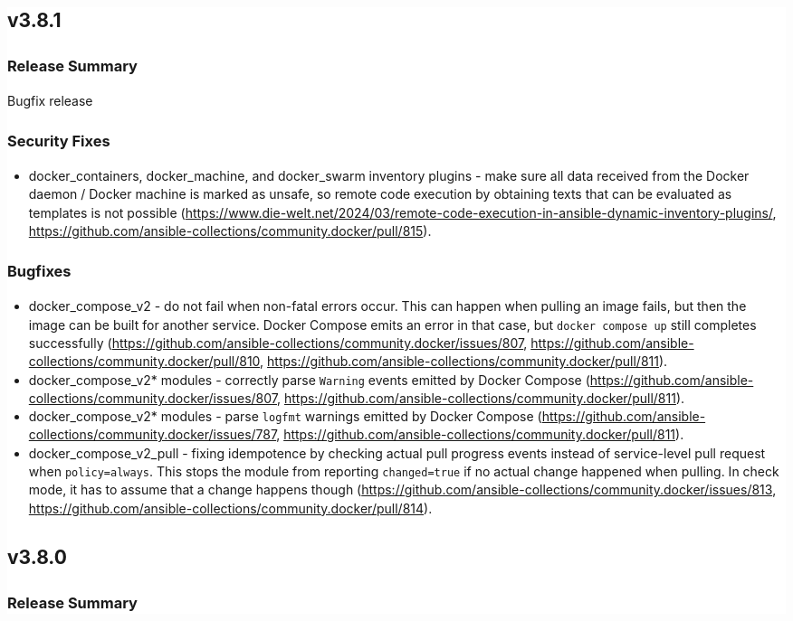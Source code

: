 <a id="v3-8-1"></a>
## v3\.8\.1

<a id="release-summary-11"></a>
### Release Summary

Bugfix release

<a id="security-fixes"></a>
### Security Fixes

* docker\_containers\, docker\_machine\, and docker\_swarm inventory plugins \- make sure all data received from the Docker daemon / Docker machine is marked as unsafe\, so remote code execution by obtaining texts that can be evaluated as templates is not possible \([https\://www\.die\-welt\.net/2024/03/remote\-code\-execution\-in\-ansible\-dynamic\-inventory\-plugins/](https\://www\.die\-welt\.net/2024/03/remote\-code\-execution\-in\-ansible\-dynamic\-inventory\-plugins/)\, [https\://github\.com/ansible\-collections/community\.docker/pull/815](https\://github\.com/ansible\-collections/community\.docker/pull/815)\)\.

<a id="bugfixes-9"></a>
### Bugfixes

* docker\_compose\_v2 \- do not fail when non\-fatal errors occur\. This can happen when pulling an image fails\, but then the image can be built for another service\. Docker Compose emits an error in that case\, but <code>docker compose up</code> still completes successfully \([https\://github\.com/ansible\-collections/community\.docker/issues/807](https\://github\.com/ansible\-collections/community\.docker/issues/807)\, [https\://github\.com/ansible\-collections/community\.docker/pull/810](https\://github\.com/ansible\-collections/community\.docker/pull/810)\, [https\://github\.com/ansible\-collections/community\.docker/pull/811](https\://github\.com/ansible\-collections/community\.docker/pull/811)\)\.
* docker\_compose\_v2\* modules \- correctly parse <code>Warning</code> events emitted by Docker Compose \([https\://github\.com/ansible\-collections/community\.docker/issues/807](https\://github\.com/ansible\-collections/community\.docker/issues/807)\, [https\://github\.com/ansible\-collections/community\.docker/pull/811](https\://github\.com/ansible\-collections/community\.docker/pull/811)\)\.
* docker\_compose\_v2\* modules \- parse <code>logfmt</code> warnings emitted by Docker Compose \([https\://github\.com/ansible\-collections/community\.docker/issues/787](https\://github\.com/ansible\-collections/community\.docker/issues/787)\, [https\://github\.com/ansible\-collections/community\.docker/pull/811](https\://github\.com/ansible\-collections/community\.docker/pull/811)\)\.
* docker\_compose\_v2\_pull \- fixing idempotence by checking actual pull progress events instead of service\-level pull request when <code>policy\=always</code>\. This stops the module from reporting <code>changed\=true</code> if no actual change happened when pulling\. In check mode\, it has to assume that a change happens though \([https\://github\.com/ansible\-collections/community\.docker/issues/813](https\://github\.com/ansible\-collections/community\.docker/issues/813)\, [https\://github\.com/ansible\-collections/community\.docker/pull/814](https\://github\.com/ansible\-collections/community\.docker/pull/814)\)\.

<a id="v3-8-0"></a>
## v3\.8\.0

<a id="release-summary-12"></a>
### Release Summary
